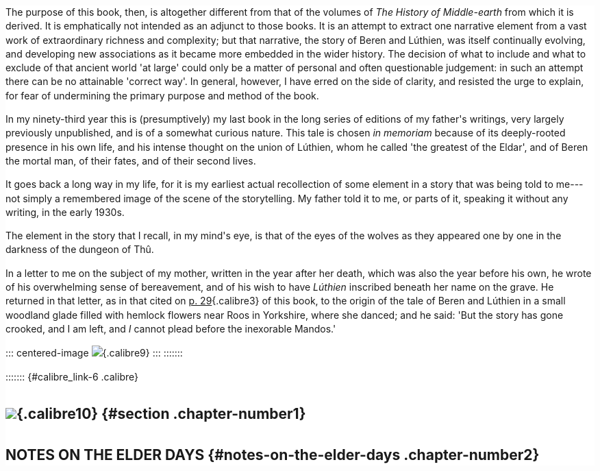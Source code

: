The purpose of this book, then, is altogether different from that of the
volumes of *The History of Middle-earth* from which it is derived. It is
emphatically not intended as an adjunct to those books. It is an attempt
to extract one narrative element from a vast work of extraordinary
richness and complexity; but that narrative, the story of Beren and
Lúthien, was itself continually evolving, and developing new
associations as it became more embedded in the wider history. The
decision of what to include and what to exclude of that ancient world
'at large' could only be a matter of personal and often questionable
judgement: in such an attempt there can be no attainable 'correct way'.
In general, however, I have erred on the side of clarity, and resisted
the urge to explain, for fear of undermining the primary purpose and
method of the book.

In my ninety-third year this is (presumptively) my last book in the long
series of editions of my father's writings, very largely previously
unpublished, and is of a somewhat curious nature. This tale is chosen
*in memoriam* because of its deeply-rooted presence in his own life, and
his intense thought on the union of Lúthien, whom he called 'the
greatest of the Eldar', and of Beren the mortal man, of their fates, and
of their second lives.

It goes back a long way in my life, for it is my earliest actual
recollection of some element in a story that was being told to me---not
simply a remembered image of the scene of the storytelling. My father
told it to me, or parts of it, speaking it without any writing, in the
early 1930s.

The element in the story that I recall, in my mind's eye, is that of the
eyes of the wolves as they appeared one by one in the darkness of the
dungeon of Thû.

In a letter to me on the subject of my mother, written in the year after
her death, which was also the year before his own, he wrote of his
overwhelming sense of bereavement, and of his wish to have *Lúthien*
inscribed beneath her name on the grave. He returned in that letter, as
in that cited on [p. 29](#calibre_link-36){.calibre3} of this book, to
the origin of the tale of Beren and Lúthien in a small woodland glade
filled with hemlock flowers near Roos in Yorkshire, where she danced;
and he said: 'But the story has gone crooked, and I am left, and *I*
cannot plead before the inexorable Mandos.'

::: centered-image
![](images/000001.jpg){.calibre9}
:::
:::::::

::::::: {#calibre_link-6 .calibre}
## ![](images/000002.jpg){.calibre10} {#section .chapter-number1}

## NOTES ON THE ELDER DAYS {#notes-on-the-elder-days .chapter-number2}
